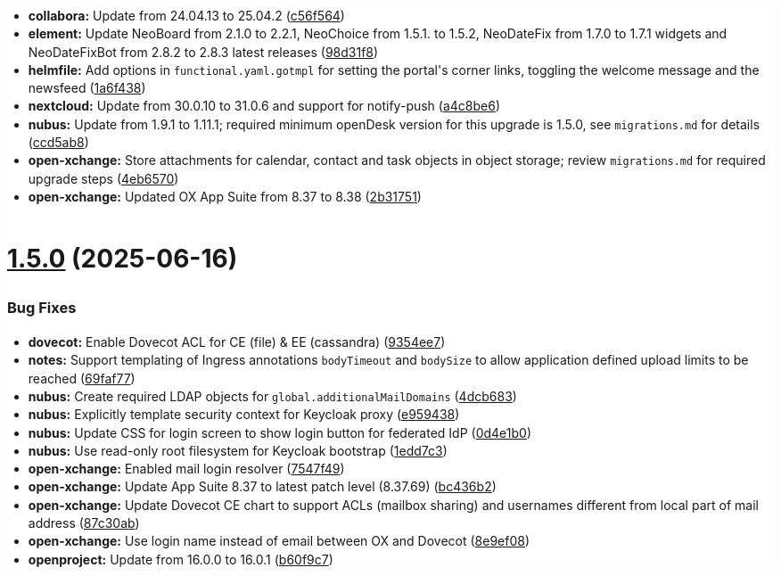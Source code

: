 * **collabora:** Update from 24.04.13 to 25.04.2 ([c56f564](https://gitlab.opencode.de/bmi/opendesk/deployment/opendesk/commit/c56f564025531d25a1966792f8c161aedf644c99))
* **element:** Update NeoBoard from 2.1.0 to 2.2.1, NeoChoice from 1.5.1. to 1.5.2, NeoDateFix from 1.7.0 to 1.7.1 widgets and NeoDateFixBot from 2.8.2 to 2.8.3 latest releases ([98d31f8](https://gitlab.opencode.de/bmi/opendesk/deployment/opendesk/commit/98d31f811bdb007e40c4b3436ff65cdcf610db7e))
* **helmfile:** Add options in `functional.yaml.gotmpl` for setting the portal's corner links, toggling the welcome message and the newsfeed ([1a6f438](https://gitlab.opencode.de/bmi/opendesk/deployment/opendesk/commit/1a6f438724cc442ca7b9c423a326c67690510301))
* **nextcloud:** Update from 30.0.10 to 31.0.6 and support for notify-push ([a4c8be6](https://gitlab.opencode.de/bmi/opendesk/deployment/opendesk/commit/a4c8be60f335af98270e40478e53e6fa34c23d38))
* **nubus:** Update from 1.9.1 to 1.11.1; required minimum openDesk version for this upgrade is 1.5.0, see `migrations.md` for details ([ccd5ab8](https://gitlab.opencode.de/bmi/opendesk/deployment/opendesk/commit/ccd5ab84e3f5bb67eb879a3683c299d7a61ddba0))
* **open-xchange:** Store attachments for calendar, contact and task objects in object storage; review `migrations.md` for required upgrade steps ([4eb6570](https://gitlab.opencode.de/bmi/opendesk/deployment/opendesk/commit/4eb6570b0a69931f09042bdc40edfad23e6f28c1))
* **open-xchange:** Updated OX App Suite from 8.37 to 8.38 ([2b31751](https://gitlab.opencode.de/bmi/opendesk/deployment/opendesk/commit/2b317514c61eba4ebc4cc9e7041aac606d8c16b8))

# [1.5.0](https://gitlab.opencode.de/bmi/opendesk/deployment/opendesk/compare/v1.4.1...v1.5.0) (2025-06-16)


### Bug Fixes

* **dovecot:** Enable Dovecot ACL for CE (file) & EE (cassandra) ([9354ee7](https://gitlab.opencode.de/bmi/opendesk/deployment/opendesk/commit/9354ee719628c876c26e91e1b57a4a0cfafedca1))
* **notes:** Support templating of Ingress annotations `bodyTimeout` and `bodySize` to allow application defined upload limits to be reached ([69faf77](https://gitlab.opencode.de/bmi/opendesk/deployment/opendesk/commit/69faf77d15d1df441eb62c58374620f8035f2596))
* **nubus:** Create required LDAP objects for `global.additionalMailDomains` ([4dcb683](https://gitlab.opencode.de/bmi/opendesk/deployment/opendesk/commit/4dcb6831189fc9cedb244c3fd7997d57e8a78c5a))
* **nubus:** Explicitly template security context for Keycloak proxy ([e959438](https://gitlab.opencode.de/bmi/opendesk/deployment/opendesk/commit/e9594382ed7a2469240d62134b34bcf3e5d06a59))
* **nubus:** Update CSS for login screen to show login button for federated IdP ([0d4e1b0](https://gitlab.opencode.de/bmi/opendesk/deployment/opendesk/commit/0d4e1b01e3e82ace7f7438a754235a009036b90d))
* **nubus:** Use read-only root filesystem for Keycloak bootstrap ([1edd7c3](https://gitlab.opencode.de/bmi/opendesk/deployment/opendesk/commit/1edd7c3f062ec411b8b38f45be9ef22a200b4bea))
* **open-xchange:** Enabled mail login resolver ([7547f49](https://gitlab.opencode.de/bmi/opendesk/deployment/opendesk/commit/7547f4948ea13357c4cbc3ae69ae4e7210fdf4a2))
* **open-xchange:** Update App Suite 8.37 to latest patch level (8.37.69) ([bc436b2](https://gitlab.opencode.de/bmi/opendesk/deployment/opendesk/commit/bc436b248525bf76584dd21f735694065bcb67a5))
* **open-xchange:** Update Dovecot CE chart to support ACLs (mailbox sharing) and usernames different from local part of mail address ([87c30ab](https://gitlab.opencode.de/bmi/opendesk/deployment/opendesk/commit/87c30ab8e32c1b405f6aff8eda5eed5f74d5df0a))
* **open-xchange:** Use login name instead of email between OX and Dovecot ([8e9ef08](https://gitlab.opencode.de/bmi/opendesk/deployment/opendesk/commit/8e9ef0867beb8381ad4a5f55f2e9d12bd7dbbba2))
* **openproject:** Update from 16.0.0 to 16.0.1 ([b60f9c7](https://gitlab.opencode.de/bmi/opendesk/deployment/opendesk/commit/b60f9c7576deca327ad36c48ad0b1a7e3e9d3c9c))

